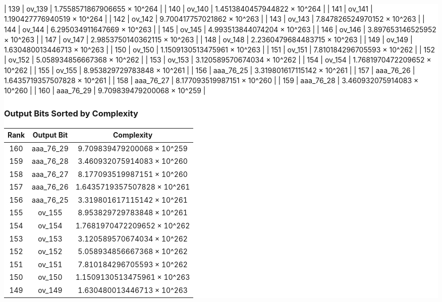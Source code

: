 | 139 | ov_139 | 1.7558571867906655 × 10^264 |
| 140 | ov_140 | 1.4513840457944822 × 10^264 |
| 141 | ov_141 | 1.190427776940519 × 10^264 |
| 142 | ov_142 | 9.700417757021862 × 10^263 |
| 143 | ov_143 | 7.847826524970152 × 10^263 |
| 144 | ov_144 | 6.295034911647669 × 10^263 |
| 145 | ov_145 | 4.993513844074204 × 10^263 |
| 146 | ov_146 | 3.897653146525952 × 10^263 |
| 147 | ov_147 | 2.9853750140362115 × 10^263 |
| 148 | ov_148 | 2.2360479684483715 × 10^263 |
| 149 | ov_149 | 1.630480013446713 × 10^263 |
| 150 | ov_150 | 1.1509130513475961 × 10^263 |
| 151 | ov_151 | 7.810184296705593 × 10^262 |
| 152 | ov_152 | 5.058934856667368 × 10^262 |
| 153 | ov_153 | 3.120589570674034 × 10^262 |
| 154 | ov_154 | 1.7681970472209652 × 10^262 |
| 155 | ov_155 | 8.953829729783848 × 10^261 |
| 156 | aaa_76_25 | 3.319801617115142 × 10^261 |
| 157 | aaa_76_26 | 1.6435719357507828 × 10^261 |
| 158 | aaa_76_27 | 8.177093519987151 × 10^260 |
| 159 | aaa_76_28 | 3.460932075914083 × 10^260 |
| 160 | aaa_76_29 | 9.709839479200068 × 10^259 |

### Output Bits Sorted by Complexity

| Rank | Output Bit | Complexity |
|:----:|:----------:|:----------:|
| 160 | aaa_76_29 | 9.709839479200068 × 10^259 |
| 159 | aaa_76_28 | 3.460932075914083 × 10^260 |
| 158 | aaa_76_27 | 8.177093519987151 × 10^260 |
| 157 | aaa_76_26 | 1.6435719357507828 × 10^261 |
| 156 | aaa_76_25 | 3.319801617115142 × 10^261 |
| 155 | ov_155 | 8.953829729783848 × 10^261 |
| 154 | ov_154 | 1.7681970472209652 × 10^262 |
| 153 | ov_153 | 3.120589570674034 × 10^262 |
| 152 | ov_152 | 5.058934856667368 × 10^262 |
| 151 | ov_151 | 7.810184296705593 × 10^262 |
| 150 | ov_150 | 1.1509130513475961 × 10^263 |
| 149 | ov_149 | 1.630480013446713 × 10^263 |